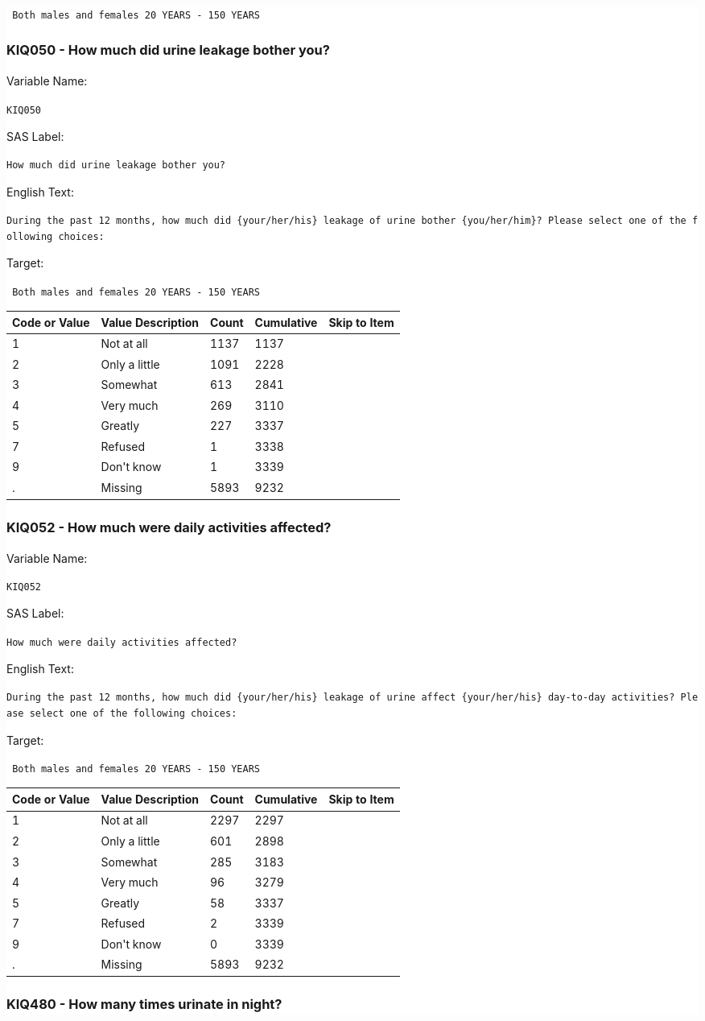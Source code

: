      Both males and females 20 YEARS - 150 YEARS

### KIQ050 - How much did urine leakage bother you?

Variable Name:

    KIQ050
SAS Label:

    How much did urine leakage bother you?
English Text:

    During the past 12 months, how much did {your/her/his} leakage of urine bother {you/her/him}? Please select one of the following choices:
Target:

     Both males and females 20 YEARS - 150 YEARS
Code or Value | Value Description | Count | Cumulative | Skip to Item  
---|---|---|---|---  
1 | Not at all | 1137 | 1137 |   
2 | Only a little | 1091 | 2228 |   
3 | Somewhat | 613 | 2841 |   
4 | Very much | 269 | 3110 |   
5 | Greatly | 227 | 3337 |   
7 | Refused | 1 | 3338 |   
9 | Don't know | 1 | 3339 |   
. | Missing | 5893 | 9232 |   
  
### KIQ052 - How much were daily activities affected?

Variable Name:

    KIQ052
SAS Label:

    How much were daily activities affected?
English Text:

    During the past 12 months, how much did {your/her/his} leakage of urine affect {your/her/his} day-to-day activities? Please select one of the following choices:
Target:

     Both males and females 20 YEARS - 150 YEARS
Code or Value | Value Description | Count | Cumulative | Skip to Item  
---|---|---|---|---  
1 | Not at all | 2297 | 2297 |   
2 | Only a little | 601 | 2898 |   
3 | Somewhat | 285 | 3183 |   
4 | Very much | 96 | 3279 |   
5 | Greatly | 58 | 3337 |   
7 | Refused | 2 | 3339 |   
9 | Don't know | 0 | 3339 |   
. | Missing | 5893 | 9232 |   
  
### KIQ480 - How many times urinate in night?
